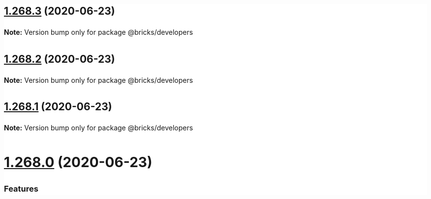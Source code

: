 ## [1.268.3](https://git.easyops.local/anyclouds/next-basics/compare/@bricks/developers@1.268.2...@bricks/developers@1.268.3) (2020-06-23)

**Note:** Version bump only for package @bricks/developers

## [1.268.2](https://git.easyops.local/anyclouds/next-basics/compare/@bricks/developers@1.268.0...@bricks/developers@1.268.2) (2020-06-23)

**Note:** Version bump only for package @bricks/developers

## [1.268.1](https://git.easyops.local/anyclouds/next-basics/compare/@bricks/developers@1.268.0...@bricks/developers@1.268.1) (2020-06-23)

**Note:** Version bump only for package @bricks/developers

# [1.268.0](https://git.easyops.local/anyclouds/next-basics/compare/@bricks/developers@1.267.0...@bricks/developers@1.268.0) (2020-06-23)

### Features

